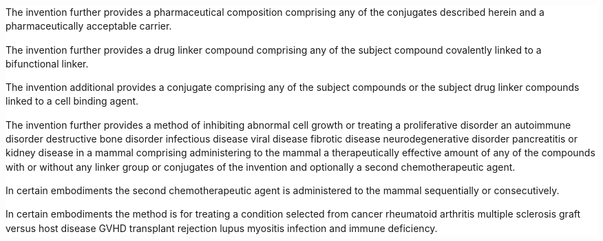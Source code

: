 The invention further provides a pharmaceutical composition comprising any of the conjugates described herein and a pharmaceutically acceptable carrier.

The invention further provides a drug linker compound comprising any of the subject compound covalently linked to a bifunctional linker.

The invention additional provides a conjugate comprising any of the subject compounds or the subject drug linker compounds linked to a cell binding agent.

The invention further provides a method of inhibiting abnormal cell growth or treating a proliferative disorder an autoimmune disorder destructive bone disorder infectious disease viral disease fibrotic disease neurodegenerative disorder pancreatitis or kidney disease in a mammal comprising administering to the mammal a therapeutically effective amount of any of the compounds with or without any linker group or conjugates of the invention and optionally a second chemotherapeutic agent.

In certain embodiments the second chemotherapeutic agent is administered to the mammal sequentially or consecutively.

In certain embodiments the method is for treating a condition selected from cancer rheumatoid arthritis multiple sclerosis graft versus host disease GVHD transplant rejection lupus myositis infection and immune deficiency.

